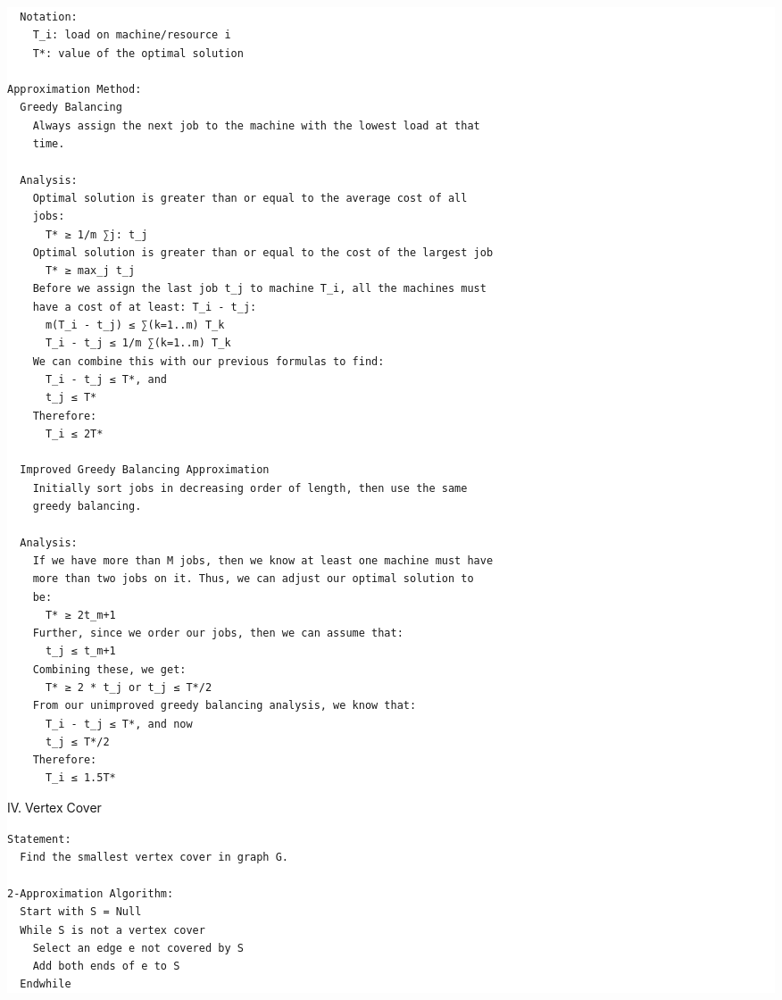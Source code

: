       Notation:
        T_i: load on machine/resource i
        T*: value of the optimal solution

    Approximation Method:
      Greedy Balancing
        Always assign the next job to the machine with the lowest load at that
        time.

      Analysis:
        Optimal solution is greater than or equal to the average cost of all
        jobs:
          T* ≥ 1/m ∑j: t_j
        Optimal solution is greater than or equal to the cost of the largest job
          T* ≥ max_j t_j
        Before we assign the last job t_j to machine T_i, all the machines must
        have a cost of at least: T_i - t_j:
          m(T_i - t_j) ≤ ∑(k=1..m) T_k
          T_i - t_j ≤ 1/m ∑(k=1..m) T_k
        We can combine this with our previous formulas to find:
          T_i - t_j ≤ T*, and
          t_j ≤ T*
        Therefore:
          T_i ≤ 2T*

      Improved Greedy Balancing Approximation
        Initially sort jobs in decreasing order of length, then use the same
        greedy balancing.

      Analysis:
        If we have more than M jobs, then we know at least one machine must have
        more than two jobs on it. Thus, we can adjust our optimal solution to
        be:
          T* ≥ 2t_m+1
        Further, since we order our jobs, then we can assume that:
          t_j ≤ t_m+1
        Combining these, we get:
          T* ≥ 2 * t_j or t_j ≤ T*/2
        From our unimproved greedy balancing analysis, we know that:
          T_i - t_j ≤ T*, and now
          t_j ≤ T*/2
        Therefore:
          T_i ≤ 1.5T*

  IV. Vertex Cover

    Statement:
      Find the smallest vertex cover in graph G.

    2-Approximation Algorithm:
      Start with S = Null
      While S is not a vertex cover
        Select an edge e not covered by S
        Add both ends of e to S
      Endwhile
